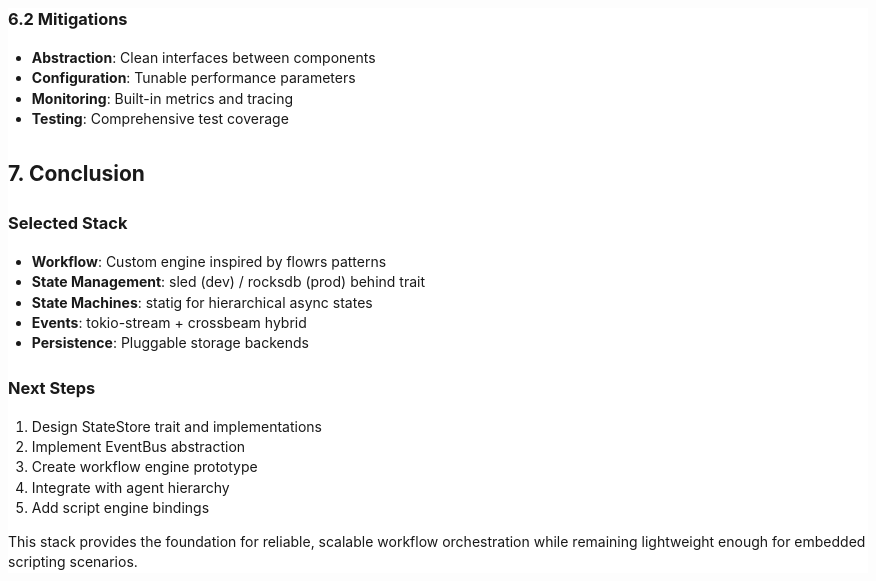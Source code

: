### 6.2 Mitigations
- **Abstraction**: Clean interfaces between components
- **Configuration**: Tunable performance parameters
- **Monitoring**: Built-in metrics and tracing
- **Testing**: Comprehensive test coverage

## 7. Conclusion

### Selected Stack
- **Workflow**: Custom engine inspired by flowrs patterns
- **State Management**: sled (dev) / rocksdb (prod) behind trait
- **State Machines**: statig for hierarchical async states
- **Events**: tokio-stream + crossbeam hybrid
- **Persistence**: Pluggable storage backends

### Next Steps
1. Design StateStore trait and implementations
2. Implement EventBus abstraction
3. Create workflow engine prototype
4. Integrate with agent hierarchy
5. Add script engine bindings

This stack provides the foundation for reliable, scalable workflow orchestration while remaining lightweight enough for embedded scripting scenarios.